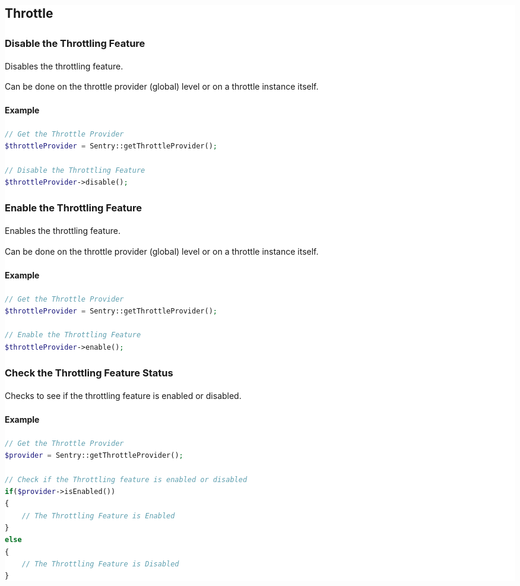 ## Throttle

### Disable the Throttling Feature

Disables the throttling feature.

Can be done on the throttle provider (global) level or on a throttle instance itself.

#### Example

```php
// Get the Throttle Provider
$throttleProvider = Sentry::getThrottleProvider();

// Disable the Throttling Feature
$throttleProvider->disable();
```

### Enable the Throttling Feature

Enables the throttling feature.

Can be done on the throttle provider (global) level or on a throttle instance itself.

#### Example

```php
// Get the Throttle Provider
$throttleProvider = Sentry::getThrottleProvider();

// Enable the Throttling Feature
$throttleProvider->enable();
```

### Check the Throttling Feature Status

Checks to see if the throttling feature is enabled or disabled.

#### Example

```php
// Get the Throttle Provider
$provider = Sentry::getThrottleProvider();

// Check if the Throttling feature is enabled or disabled
if($provider->isEnabled())
{
	// The Throttling Feature is Enabled
}
else
{
	// The Throttling Feature is Disabled
}
```
